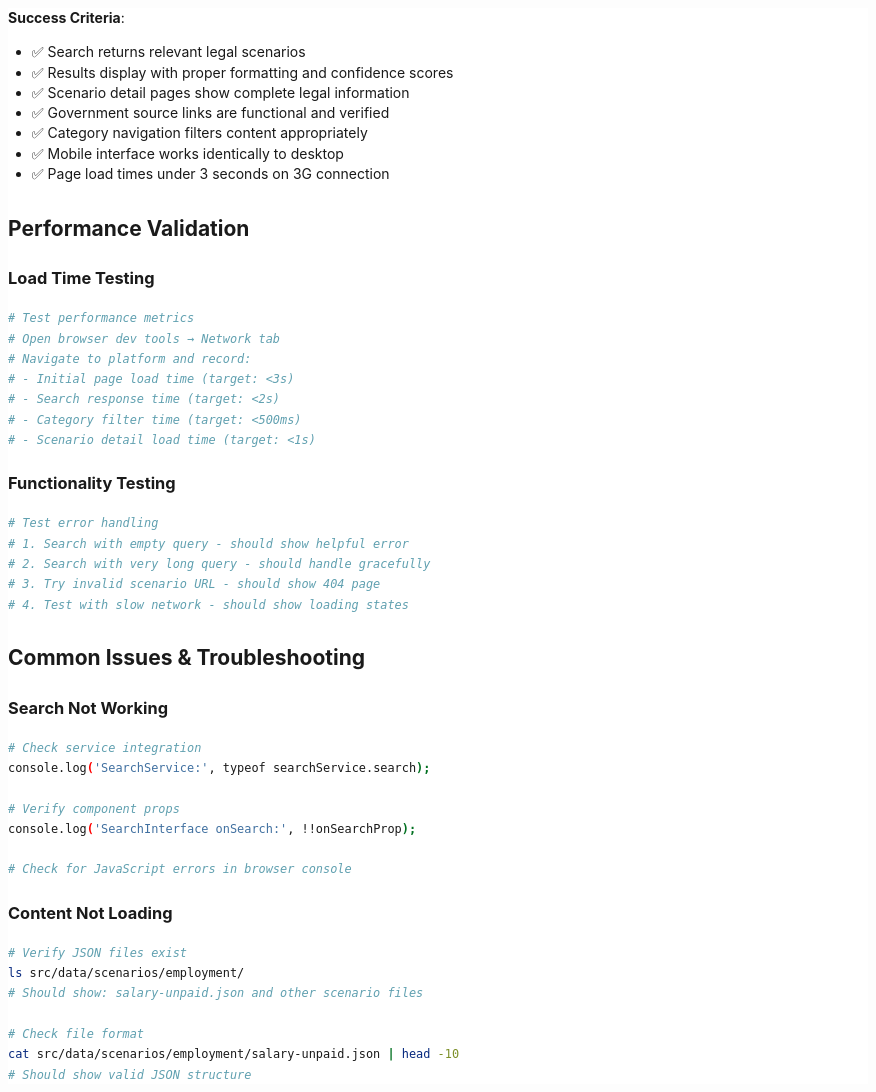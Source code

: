 **Success Criteria**:
- ✅ Search returns relevant legal scenarios
- ✅ Results display with proper formatting and confidence scores
- ✅ Scenario detail pages show complete legal information
- ✅ Government source links are functional and verified
- ✅ Category navigation filters content appropriately
- ✅ Mobile interface works identically to desktop
- ✅ Page load times under 3 seconds on 3G connection

## Performance Validation

### Load Time Testing
```bash
# Test performance metrics
# Open browser dev tools → Network tab
# Navigate to platform and record:
# - Initial page load time (target: <3s)
# - Search response time (target: <2s)  
# - Category filter time (target: <500ms)
# - Scenario detail load time (target: <1s)
```

### Functionality Testing
```bash
# Test error handling
# 1. Search with empty query - should show helpful error
# 2. Search with very long query - should handle gracefully
# 3. Try invalid scenario URL - should show 404 page
# 4. Test with slow network - should show loading states
```

## Common Issues & Troubleshooting

### Search Not Working
```bash
# Check service integration
console.log('SearchService:', typeof searchService.search);

# Verify component props
console.log('SearchInterface onSearch:', !!onSearchProp);

# Check for JavaScript errors in browser console
```

### Content Not Loading
```bash
# Verify JSON files exist
ls src/data/scenarios/employment/
# Should show: salary-unpaid.json and other scenario files

# Check file format
cat src/data/scenarios/employment/salary-unpaid.json | head -10
# Should show valid JSON structure
```
